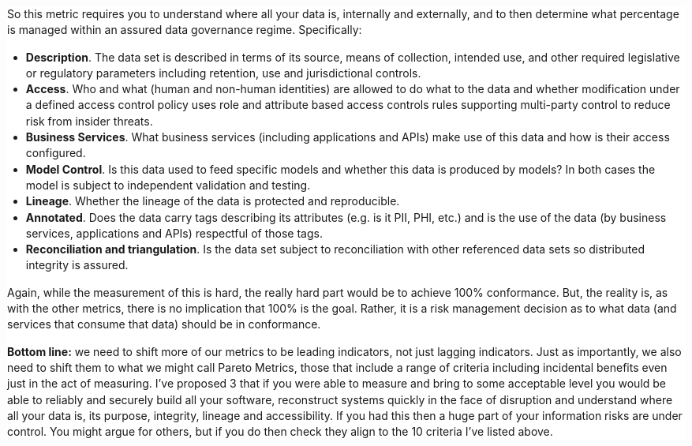 So this metric requires you to understand where all your data is, internally
and externally, and to then determine what percentage is managed within an
assured data governance regime. Specifically:
- **Description**. The data set is described in terms of its source, means of
  collection, intended use, and other required legislative or regulatory
  parameters including retention, use and jurisdictional controls.
- **Access**. Who and what (human and non-human identities) are allowed to do
  what to the data and whether modification under a defined access control
  policy uses role and attribute based access controls rules supporting
  multi-party control to reduce risk from insider threats.
- **Business Services**. What business services (including applications and
  APIs) make use of this data and how is their access configured.
- **Model Control**. Is this data used to feed specific models and whether this
  data is produced by models? In both cases the model is subject to independent
  validation and testing.
- **Lineage**. Whether the lineage of the data is protected and reproducible.
- **Annotated**. Does the data carry tags describing its attributes (e.g. is it
  PII, PHI, etc.) and is the use of the data (by business services,
  applications and APIs) respectful of those tags.
- **Reconciliation and triangulation**. Is the data set subject to
  reconciliation with other referenced data sets so distributed integrity is
  assured.

Again, while the measurement of this is hard, the really hard part would be to
achieve 100% conformance. But, the reality is, as with the other metrics, there
is no implication that 100% is the goal. Rather, it is a risk management
decision as to what data (and services that consume that data) should be in
conformance.

**Bottom line:** we need to shift more of our metrics to be leading indicators,
not just lagging indicators. Just as importantly, we also need to shift them to
what we might call Pareto Metrics, those that include a range of criteria
including incidental benefits even just in the act of measuring. I’ve proposed
3 that if you were able to measure and bring to some acceptable level you would
be able to reliably and securely build all your software, reconstruct systems
quickly in the face of disruption and understand where all your data is, its
purpose, integrity, lineage and accessibility. If you had this then a huge part
of your information risks are under control. You might argue for others, but if
you do then check they align to the 10 criteria I’ve listed above.